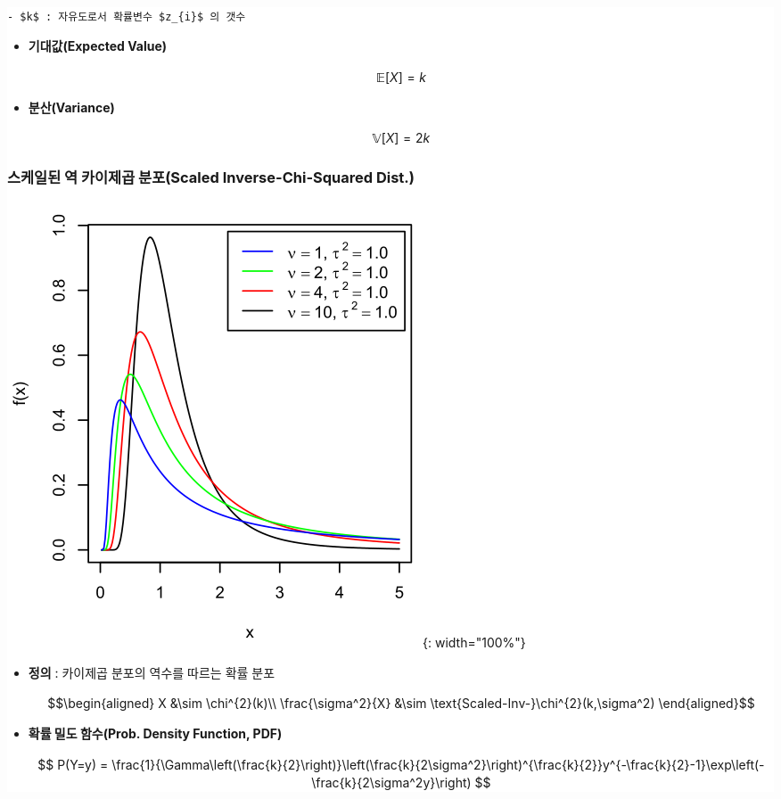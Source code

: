     - $k$ : 자유도로서 확률변수 $z_{i}$ 의 갯수

- **기대값(Expected Value)**

    $$
    \mathbb{E}\big[X\big]=k
    $$

- **분산(Variance)**

    $$
    \mathbb{V}\big[X\big]=2k
    $$

### 스케일된 역 카이제곱 분포(Scaled Inverse-Chi-Squared Dist.)

![12](/_post_refer_img/Statistics/03-12.png){: width="100%"}

- **정의** : 카이제곱 분포의 역수를 따르는 확률 분포

    $$\begin{aligned}
    X &\sim \chi^{2}(k)\\
    \frac{\sigma^2}{X} &\sim \text{Scaled-Inv-}\chi^{2}(k,\sigma^2)
    \end{aligned}$$

- **확률 밀도 함수(Prob. Density Function, PDF)**

    $$
    P(Y=y) = \frac{1}{\Gamma\left(\frac{k}{2}\right)}\left(\frac{k}{2\sigma^2}\right)^{\frac{k}{2}}y^{-\frac{k}{2}-1}\exp\left(-\frac{k}{2\sigma^2y}\right)
    $$
